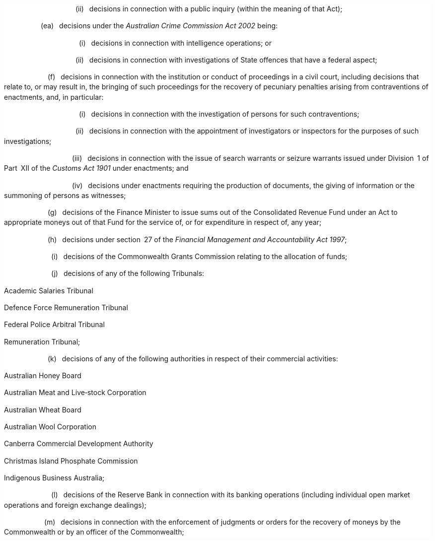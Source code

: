                      (ii)  decisions in connection with a public inquiry (within the meaning of that Act);

           (ea)  decisions under the _Australian Crime Commission Act 2002_ being:

                      (i)  decisions in connection with intelligence operations; or

                     (ii)  decisions in connection with investigations of State offences that have a federal aspect;

             (f)  decisions in connection with the institution or conduct of proceedings in a civil court, including decisions that relate to, or may result in, the bringing of such proceedings for the recovery of pecuniary penalties arising from contraventions of enactments, and, in particular:

                      (i)  decisions in connection with the investigation of persons for such contraventions;

                     (ii)  decisions in connection with the appointment of investigators or inspectors for the purposes of such investigations;

                    (iii)  decisions in connection with the issue of search warrants or seizure warrants issued under Division 1 of Part XII of the _Customs Act 1901_ under enactments; and

                    (iv)  decisions under enactments requiring the production of documents, the giving of information or the summoning of persons as witnesses;

             (g)  decisions of the Finance Minister to issue sums out of the Consolidated Revenue Fund under an Act to appropriate moneys out of that Fund for the service of, or for expenditure in respect of, any year;

             (h)  decisions under section 27 of the _Financial Management and Accountability Act 1997_;

              (i)  decisions of the Commonwealth Grants Commission relating to the allocation of funds;

              (j)  decisions of any of the following Tribunals:

Academic Salaries Tribunal

Defence Force Remuneration Tribunal

Federal Police Arbitral Tribunal

Remuneration Tribunal;

             (k)  decisions of any of the following authorities in respect of their commercial activities:

Australian Honey Board

Australian Meat and Live‑stock Corporation

Australian Wheat Board

Australian Wool Corporation

Canberra Commercial Development Authority

Christmas  Island Phosphate Commission

Indigenous Business Australia;

              (l)  decisions of the Reserve Bank in connection with its banking operations (including individual open market operations and foreign exchange dealings);

            (m)  decisions in connection with the enforcement of judgments or orders for the recovery of moneys by the Commonwealth or by an officer of the Commonwealth;
